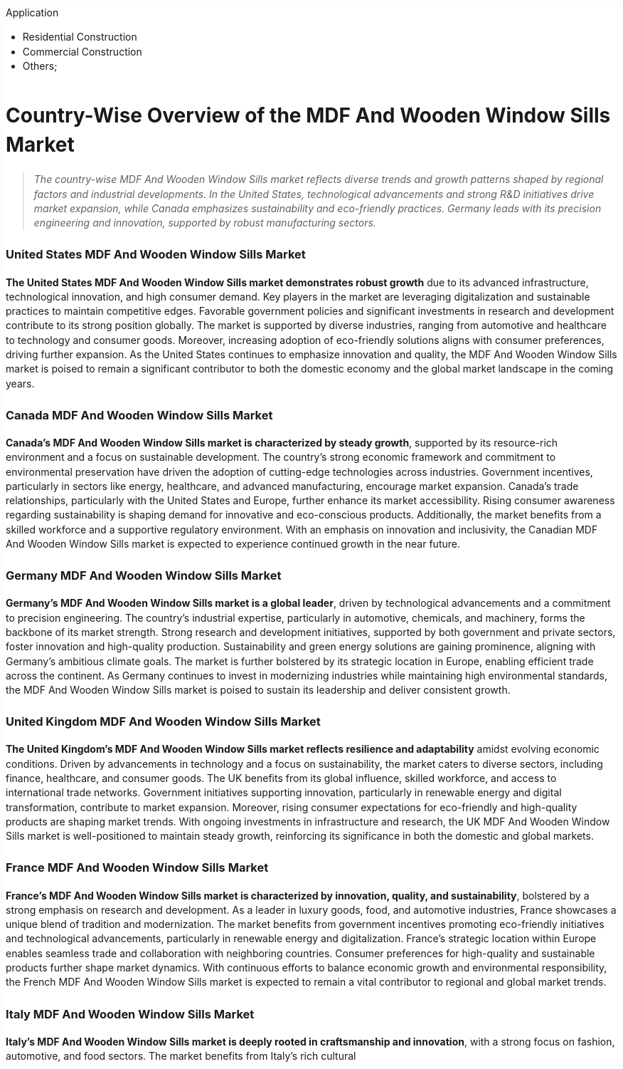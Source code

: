 Application</h3><ul><li>Residential Construction</li><li>Commercial Construction</li><li>Others;</li></ul><h1><span class="">Country-Wise Overview of the MDF And Wooden Window Sills Market<br /></span></h1><blockquote><p><em><span class="">The country-wise MDF And Wooden Window Sills market reflects diverse trends and growth patterns shaped by regional factors and industrial developments. In the United States, technological advancements and strong R&amp;D initiatives drive market expansion, while Canada emphasizes sustainability and eco-friendly practices. Germany leads with its precision engineering and innovation, supported by robust manufacturing sectors.</span></em></p></blockquote><h3><strong>United States MDF And Wooden Window Sills Market</strong></h3><p><strong>The United States MDF And Wooden Window Sills market demonstrates robust growth</strong> due to its advanced infrastructure, technological innovation, and high consumer demand. Key players in the market are leveraging digitalization and sustainable practices to maintain competitive edges. Favorable government policies and significant investments in research and development contribute to its strong position globally. The market is supported by diverse industries, ranging from automotive and healthcare to technology and consumer goods. Moreover, increasing adoption of eco-friendly solutions aligns with consumer preferences, driving further expansion. As the United States continues to emphasize innovation and quality, the MDF And Wooden Window Sills market is poised to remain a significant contributor to both the domestic economy and the global market landscape in the coming years.</p><h3><strong>Canada MDF And Wooden Window Sills Market</strong></h3><p><strong>Canada&rsquo;s MDF And Wooden Window Sills market is characterized by steady growth</strong>, supported by its resource-rich environment and a focus on sustainable development. The country&rsquo;s strong economic framework and commitment to environmental preservation have driven the adoption of cutting-edge technologies across industries. Government incentives, particularly in sectors like energy, healthcare, and advanced manufacturing, encourage market expansion. Canada&rsquo;s trade relationships, particularly with the United States and Europe, further enhance its market accessibility. Rising consumer awareness regarding sustainability is shaping demand for innovative and eco-conscious products. Additionally, the market benefits from a skilled workforce and a supportive regulatory environment. With an emphasis on innovation and inclusivity, the Canadian MDF And Wooden Window Sills market is expected to experience continued growth in the near future.</p><h3><strong>Germany MDF And Wooden Window Sills Market</strong></h3><p><strong>Germany&rsquo;s MDF And Wooden Window Sills market is a global leader</strong>, driven by technological advancements and a commitment to precision engineering. The country&rsquo;s industrial expertise, particularly in automotive, chemicals, and machinery, forms the backbone of its market strength. Strong research and development initiatives, supported by both government and private sectors, foster innovation and high-quality production. Sustainability and green energy solutions are gaining prominence, aligning with Germany&rsquo;s ambitious climate goals. The market is further bolstered by its strategic location in Europe, enabling efficient trade across the continent. As Germany continues to invest in modernizing industries while maintaining high environmental standards, the MDF And Wooden Window Sills market is poised to sustain its leadership and deliver consistent growth.</p><h3><strong>United Kingdom MDF And Wooden Window Sills Market</strong></h3><p><strong>The United Kingdom&rsquo;s MDF And Wooden Window Sills market reflects resilience and adaptability</strong> amidst evolving economic conditions. Driven by advancements in technology and a focus on sustainability, the market caters to diverse sectors, including finance, healthcare, and consumer goods. The UK benefits from its global influence, skilled workforce, and access to international trade networks. Government initiatives supporting innovation, particularly in renewable energy and digital transformation, contribute to market expansion. Moreover, rising consumer expectations for eco-friendly and high-quality products are shaping market trends. With ongoing investments in infrastructure and research, the UK MDF And Wooden Window Sills market is well-positioned to maintain steady growth, reinforcing its significance in both the domestic and global markets.</p><h3><strong>France MDF And Wooden Window Sills Market</strong></h3><p><strong>France&rsquo;s MDF And Wooden Window Sills market is characterized by innovation, quality, and sustainability</strong>, bolstered by a strong emphasis on research and development. As a leader in luxury goods, food, and automotive industries, France showcases a unique blend of tradition and modernization. The market benefits from government incentives promoting eco-friendly initiatives and technological advancements, particularly in renewable energy and digitalization. France&rsquo;s strategic location within Europe enables seamless trade and collaboration with neighboring countries. Consumer preferences for high-quality and sustainable products further shape market dynamics. With continuous efforts to balance economic growth and environmental responsibility, the French MDF And Wooden Window Sills market is expected to remain a vital contributor to regional and global market trends.</p><h3><strong>Italy MDF And Wooden Window Sills Market</strong></h3><p><strong>Italy&rsquo;s MDF And Wooden Window Sills market is deeply rooted in craftsmanship and innovation</strong>, with a strong focus on fashion, automotive, and food sectors. The market benefits from Italy&rsquo;s rich cultural